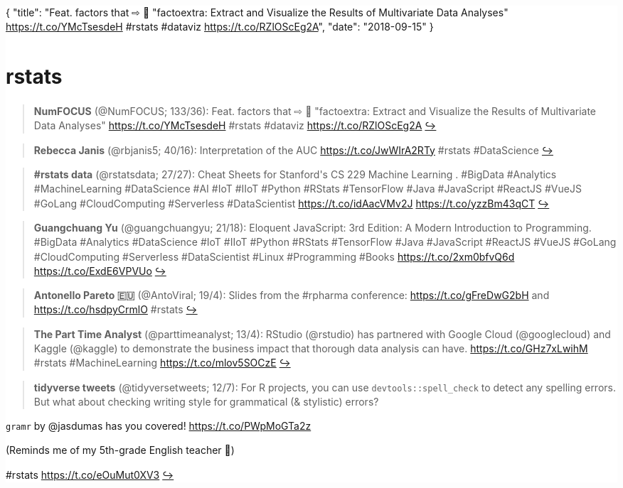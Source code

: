 {
  "title": "Feat. factors that ⇨ 🤮 \"factoextra: Extract and Visualize the Results of Multivariate Data Analyses\" https://t.co/YMcTsesdeH #rstats #dataviz https://t.co/RZlOScEg2A",
  "date": "2018-09-15"
}

# rstats

> **NumFOCUS** (@NumFOCUS; 133/36): Feat. factors that ⇨ 🤮 
"factoextra: Extract and Visualize the Results of Multivariate Data Analyses" https://t.co/YMcTsesdeH #rstats #dataviz https://t.co/RZlOScEg2A  [&#8618;](https://twitter.com/dataandme/status/1041009260455501829)




> **Rebecca Janis** (@rbjanis5; 40/16): Interpretation of the AUC https://t.co/JwWIrA2RTy #rstats #DataScience  [&#8618;](https://twitter.com/dataandme/status/1041020153520168963)




> **#rstats data** (@rstatsdata; 27/27): Cheat Sheets for Stanford's CS 229 Machine Learning . #BigData #Analytics #MachineLearning #DataScience #AI #IoT #IIoT #Python #RStats #TensorFlow #Java #JavaScript #ReactJS #VueJS #GoLang #CloudComputing #Serverless #DataScientist 
https://t.co/idAacVMv2J https://t.co/yzzBm43qCT  [&#8618;](https://twitter.com/dataandme/status/1041001710695718913)




> **Guangchuang Yu** (@guangchuangyu; 21/18): Eloquent JavaScript: 3rd Edition: A Modern Introduction to Programming. #BigData #Analytics #DataScience #IoT #IIoT #Python #RStats #TensorFlow #Java #JavaScript #ReactJS #VueJS #GoLang #CloudComputing #Serverless #DataScientist #Linux #Programming #Books 
https://t.co/2xm0bfvQ6d https://t.co/ExdE6VPVUo  [&#8618;](https://twitter.com/dataandme/status/1041002469462093825)




> **Antonello Pareto 🇪🇺** (@AntoViral; 19/4): Slides from the #rpharma conference: https://t.co/gFreDwG2bH and https://t.co/hsdpyCrmlO #rstats  [&#8618;](https://twitter.com/dataandme/status/1040985220789493760)




> **The Part Time Analyst** (@parttimeanalyst; 13/4): RStudio (@rstudio) has partnered with Google Cloud (@googlecloud) and Kaggle (@kaggle) to demonstrate the business impact that thorough data analysis can have. https://t.co/GHz7xLwihM #rstats #MachineLearning https://t.co/mlov5SOCzE  [&#8618;](https://twitter.com/dataandme/status/1041005028259946496)




> **tidyverse tweets** (@tidyversetweets; 12/7): For R projects, you can use `devtools::spell_check` to detect any spelling errors. But what about checking writing style for grammatical (&amp; stylistic) errors?
>
`gramr` by @jasdumas has you covered!
https://t.co/PWpMoGTa2z
>
(Reminds me of my 5th-grade English teacher 🤣)
>
#rstats https://t.co/eOuMut0XV3  [&#8618;](https://twitter.com/dataandme/status/1041027419187150850)
